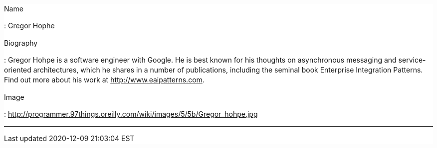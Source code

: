 Name

: Gregor Hophe

Biography

: Gregor Hohpe is a software engineer with Google. He is best known for his
thoughts on asynchronous messaging and service-oriented architectures, which he
shares in a number of publications, including the seminal book Enterprise
Integration Patterns. Find out more about his work at
<http://www.eaipatterns.com>.

Image

: <http://programmer.97things.oreilly.com/wiki/images/5/5b/Gregor_hohpe.jpg>

---

Last updated 2020-12-09 21:03:04 EST
